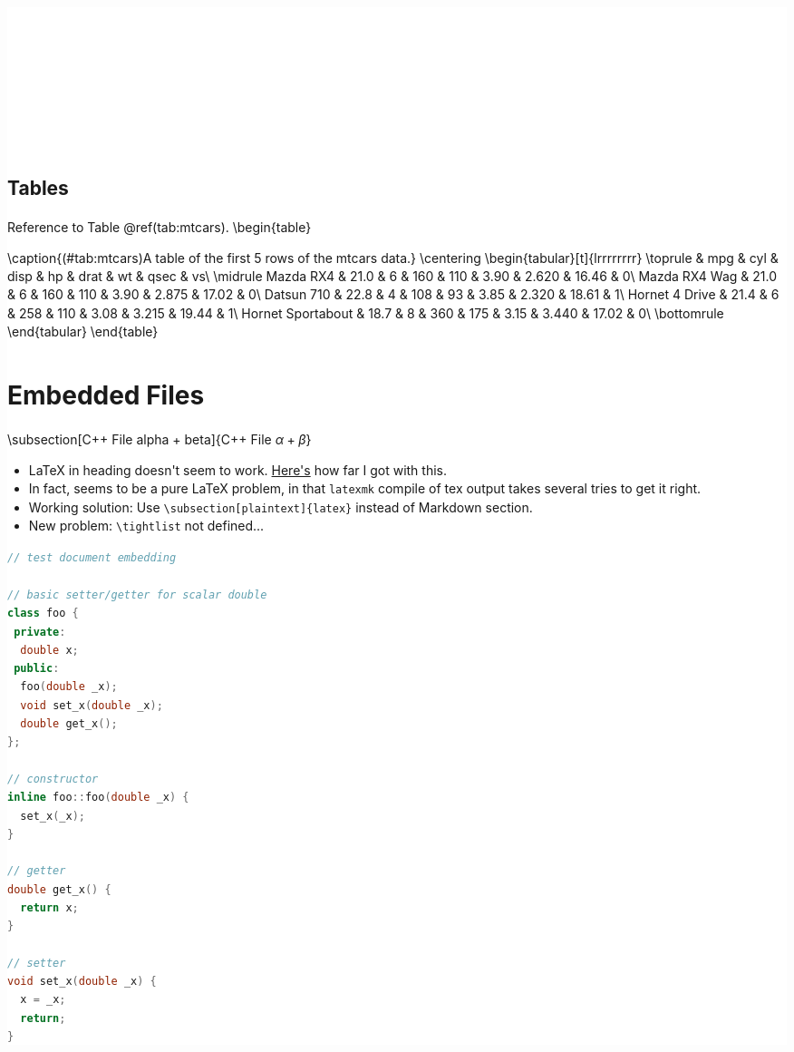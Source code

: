 ![(\#fig:plot)A simple plot.](jss-draft_files/figure-latex/plot-1.pdf) 

## Tables

Reference to Table \@ref(tab:mtcars).
\begin{table}

\caption{(\#tab:mtcars)A table of the first 5 rows of the mtcars data.}
\centering
\begin{tabular}[t]{lrrrrrrrr}
\toprule
  & mpg & cyl & disp & hp & drat & wt & qsec & vs\\
\midrule
Mazda RX4 & 21.0 & 6 & 160 & 110 & 3.90 & 2.620 & 16.46 & 0\\
Mazda RX4 Wag & 21.0 & 6 & 160 & 110 & 3.90 & 2.875 & 17.02 & 0\\
Datsun 710 & 22.8 & 4 & 108 & 93 & 3.85 & 2.320 & 18.61 & 1\\
Hornet 4 Drive & 21.4 & 6 & 258 & 110 & 3.08 & 3.215 & 19.44 & 1\\
Hornet Sportabout & 18.7 & 8 & 360 & 175 & 3.15 & 3.440 & 17.02 & 0\\
\bottomrule
\end{tabular}
\end{table}

# Embedded Files



\subsection[C++ File alpha + beta]{C++ File $\alpha + \beta$}

- LaTeX in heading doesn't seem to work.  [Here's](https://github.com/jgm/pandoc/issues/3555) how far I got with this.
- In fact, seems to be a pure LaTeX problem, in that `latexmk` compile of tex output takes several tries to get it right.
- Working solution: Use `\subsection[plaintext]{latex}` instead of Markdown section.
- New problem: `\tightlist` not defined...

```cpp
// test document embedding

// basic setter/getter for scalar double
class foo {
 private:
  double x;
 public:
  foo(double _x);
  void set_x(double _x);
  double get_x();
};

// constructor
inline foo::foo(double _x) {
  set_x(_x);
}

// getter
double get_x() {
  return x;
}

// setter
void set_x(double _x) {
  x = _x;
  return;
}
```
